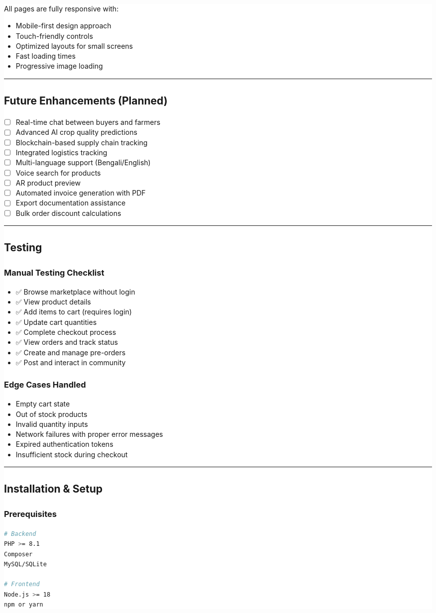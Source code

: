 All pages are fully responsive with:
- Mobile-first design approach
- Touch-friendly controls
- Optimized layouts for small screens
- Fast loading times
- Progressive image loading

---

## Future Enhancements (Planned)

- [ ] Real-time chat between buyers and farmers
- [ ] Advanced AI crop quality predictions
- [ ] Blockchain-based supply chain tracking
- [ ] Integrated logistics tracking
- [ ] Multi-language support (Bengali/English)
- [ ] Voice search for products
- [ ] AR product preview
- [ ] Automated invoice generation with PDF
- [ ] Export documentation assistance
- [ ] Bulk order discount calculations

---

## Testing

### Manual Testing Checklist
- ✅ Browse marketplace without login
- ✅ View product details
- ✅ Add items to cart (requires login)
- ✅ Update cart quantities
- ✅ Complete checkout process
- ✅ View orders and track status
- ✅ Create and manage pre-orders
- ✅ Post and interact in community

### Edge Cases Handled
- Empty cart state
- Out of stock products
- Invalid quantity inputs
- Network failures with proper error messages
- Expired authentication tokens
- Insufficient stock during checkout

---

## Installation & Setup

### Prerequisites
```bash
# Backend
PHP >= 8.1
Composer
MySQL/SQLite

# Frontend
Node.js >= 18
npm or yarn
```
